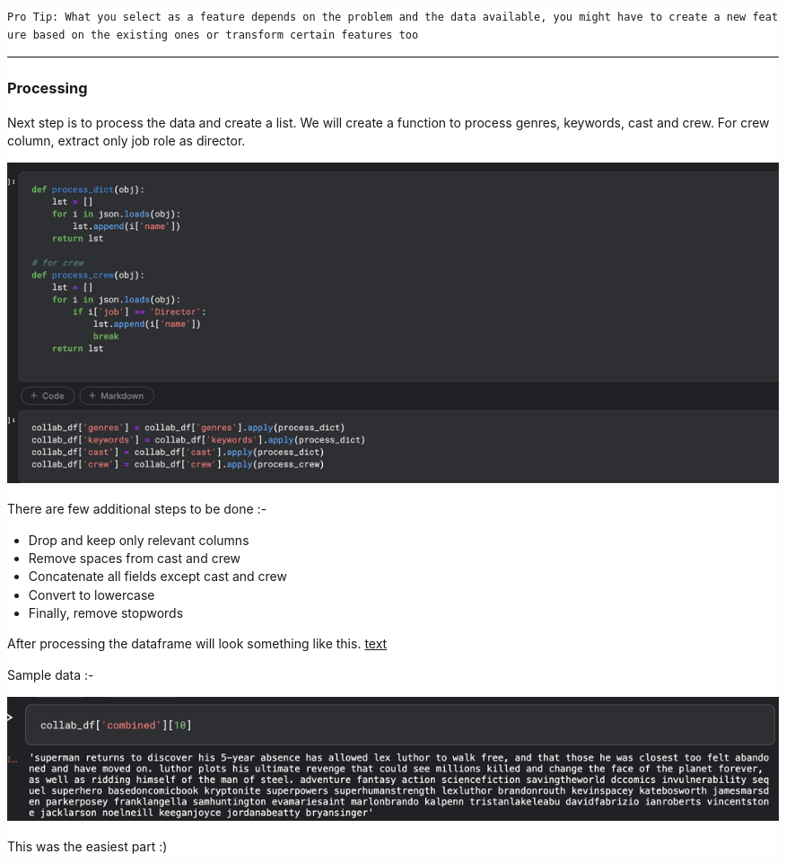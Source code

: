 `Pro Tip: What you select as a feature depends on the problem and the data available, you might have to create a new feature based on the existing ones or transform certain features too`

---
### Processing
Next step is to process the data and create a list. We will create a function to process genres, keywords, cast and crew. For crew column, extract only job role as director. 

![Processing](img/Processing.png)

There are few additional steps to be done :-

- Drop and keep only relevant columns 
- Remove spaces from cast and crew
- Concatenate all fields except cast and crew
- Convert to lowercase
- Finally, remove stopwords 


After processing the dataframe will look something like this.
[text](img/head.png)

Sample data :-

![SampleData](img/sampledata.png)


This was the easiest part :)
